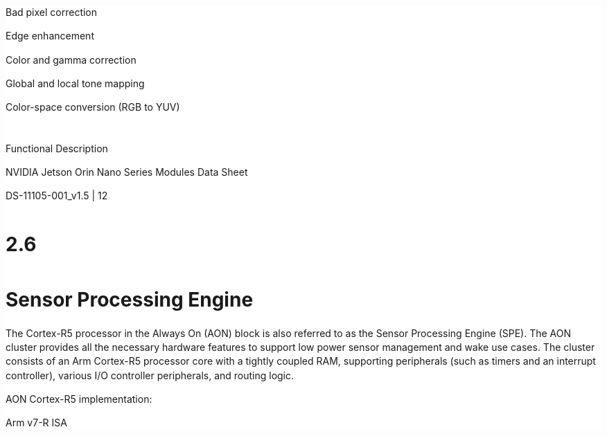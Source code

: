 
>
 
Bad pixel correction 


>
 
Edge enhancement 


>
 
Color and gamma correction  


>
 
Global and local tone mapping 


>
 
Color-space conversion (RGB to YUV) 


 
#  


 
 
 
Functional Description 


 
 
NVIDIA Jetson Orin Nano Series Modules Data Sheet 
 
DS-11105-001_v1.5  |  12 


# 2.6
#  
# Sensor Processing Engine  


The Cortex-R5 processor in the Always On (AON) block is also referred to as the Sensor 
Processing Engine (SPE). The AON cluster provides all the necessary hardware features to 
support low power sensor management and wake use cases. The cluster consists of an Arm 
Cortex-R5 processor core with a tightly coupled RAM, supporting peripherals (such as timers and 
an interrupt controller), various I/O controller peripherals, and routing logic.  


AON Cortex-R5 implementation:  


>
 
Arm v7-R ISA  


>
 